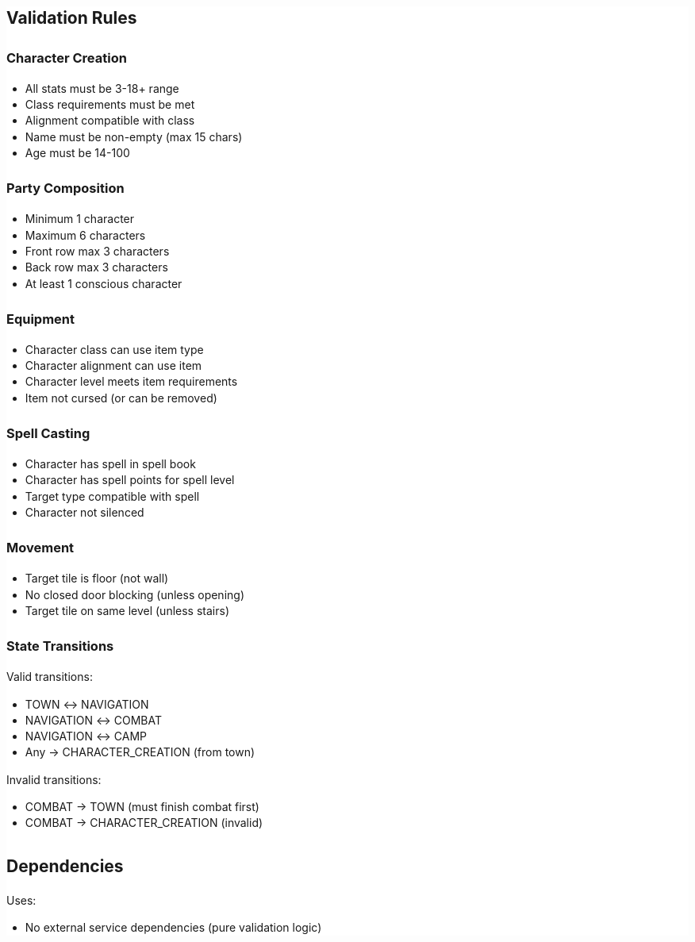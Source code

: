 ## Validation Rules

### Character Creation
- All stats must be 3-18+ range
- Class requirements must be met
- Alignment compatible with class
- Name must be non-empty (max 15 chars)
- Age must be 14-100

### Party Composition
- Minimum 1 character
- Maximum 6 characters
- Front row max 3 characters
- Back row max 3 characters
- At least 1 conscious character

### Equipment
- Character class can use item type
- Character alignment can use item
- Character level meets item requirements
- Item not cursed (or can be removed)

### Spell Casting
- Character has spell in spell book
- Character has spell points for spell level
- Target type compatible with spell
- Character not silenced

### Movement
- Target tile is floor (not wall)
- No closed door blocking (unless opening)
- Target tile on same level (unless stairs)

### State Transitions

Valid transitions:
- TOWN ↔ NAVIGATION
- NAVIGATION ↔ COMBAT
- NAVIGATION ↔ CAMP
- Any → CHARACTER_CREATION (from town)

Invalid transitions:
- COMBAT → TOWN (must finish combat first)
- COMBAT → CHARACTER_CREATION (invalid)

## Dependencies

Uses:
- No external service dependencies (pure validation logic)
